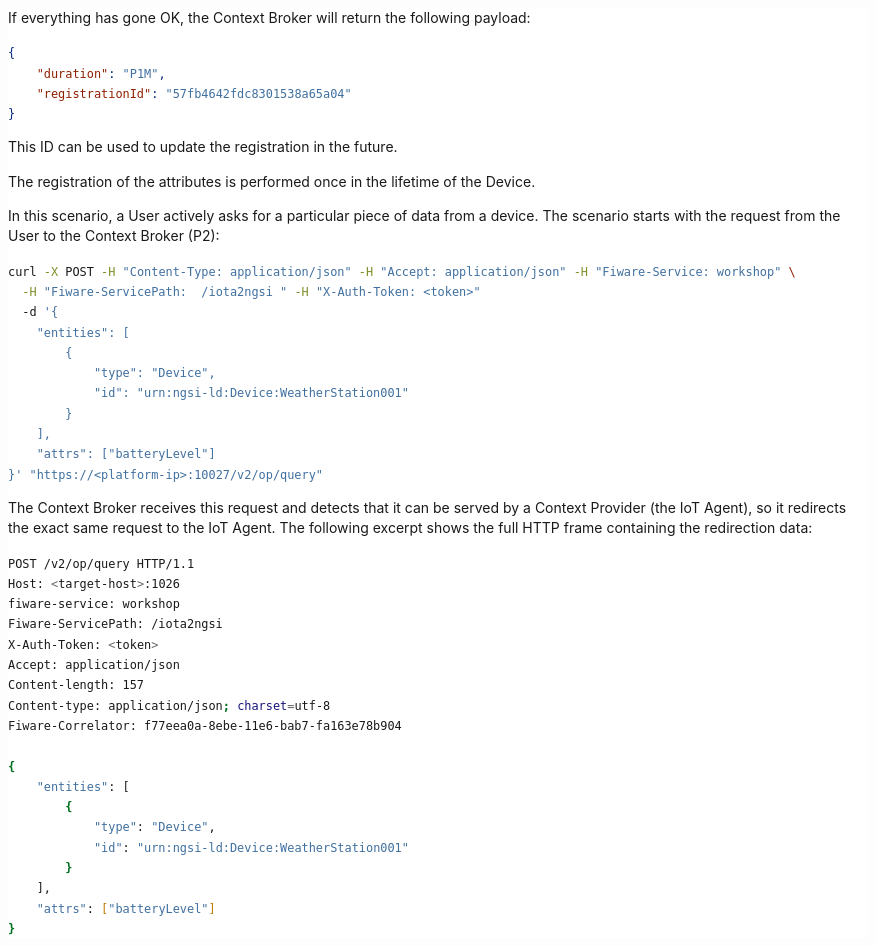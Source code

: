 If everything has gone OK, the Context Broker will return the following payload:

```json
{
    "duration": "P1M",
    "registrationId": "57fb4642fdc8301538a65a04"
}
```

This ID can be used to update the registration in the future.

The registration of the attributes is performed once in the lifetime of the Device.

In this scenario, a User actively asks for a particular piece of data from a device. The scenario starts with the
request from the User to the Context Broker (P2):

```bash
curl -X POST -H "Content-Type: application/json" -H "Accept: application/json" -H "Fiware-Service: workshop" \
  -H "Fiware-ServicePath:  /iota2ngsi " -H "X-Auth-Token: <token>"
  -d '{
    "entities": [
        {
            "type": "Device",
            "id": "urn:ngsi-ld:Device:WeatherStation001"
        }
    ],
    "attrs": ["batteryLevel"]
}' "https://<platform-ip>:10027/v2/op/query"
```

The Context Broker receives this request and detects that it can be served by a Context Provider (the IoT Agent), so it
redirects the exact same request to the IoT Agent. The following excerpt shows the full HTTP frame containing the
redirection data:

```bash
POST /v2/op/query HTTP/1.1
Host: <target-host>:1026
fiware-service: workshop
Fiware-ServicePath: /iota2ngsi
X-Auth-Token: <token>
Accept: application/json
Content-length: 157
Content-type: application/json; charset=utf-8
Fiware-Correlator: f77eea0a-8ebe-11e6-bab7-fa163e78b904

{
    "entities": [
        {
            "type": "Device",
            "id": "urn:ngsi-ld:Device:WeatherStation001"
        }
    ],
    "attrs": ["batteryLevel"]
}
```
